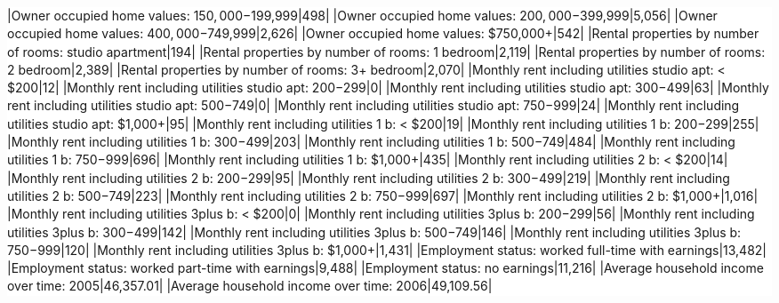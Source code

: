 |Owner occupied home values: $150,000-$199,999|498|
|Owner occupied home values: $200,000-$399,999|5,056|
|Owner occupied home values: $400,000-$749,999|2,626|
|Owner occupied home values: $750,000+|542|
|Rental properties by number of rooms: studio apartment|194|
|Rental properties by number of rooms: 1 bedroom|2,119|
|Rental properties by number of rooms: 2 bedroom|2,389|
|Rental properties by number of rooms: 3+ bedroom|2,070|
|Monthly rent including utilities studio apt: < $200|12|
|Monthly rent including utilities studio apt: $200-$299|0|
|Monthly rent including utilities studio apt: $300-$499|63|
|Monthly rent including utilities studio apt: $500-$749|0|
|Monthly rent including utilities studio apt: $750-$999|24|
|Monthly rent including utilities studio apt: $1,000+|95|
|Monthly rent including utilities 1 b: < $200|19|
|Monthly rent including utilities 1 b: $200-$299|255|
|Monthly rent including utilities 1 b: $300-$499|203|
|Monthly rent including utilities 1 b: $500-$749|484|
|Monthly rent including utilities 1 b: $750-$999|696|
|Monthly rent including utilities 1 b: $1,000+|435|
|Monthly rent including utilities 2 b: < $200|14|
|Monthly rent including utilities 2 b: $200-$299|95|
|Monthly rent including utilities 2 b: $300-$499|219|
|Monthly rent including utilities 2 b: $500-$749|223|
|Monthly rent including utilities 2 b: $750-$999|697|
|Monthly rent including utilities 2 b: $1,000+|1,016|
|Monthly rent including utilities 3plus b: < $200|0|
|Monthly rent including utilities 3plus b: $200-$299|56|
|Monthly rent including utilities 3plus b: $300-$499|142|
|Monthly rent including utilities 3plus b: $500-$749|146|
|Monthly rent including utilities 3plus b: $750-$999|120|
|Monthly rent including utilities 3plus b: $1,000+|1,431|
|Employment status: worked full-time with earnings|13,482|
|Employment status: worked part-time with earnings|9,488|
|Employment status: no earnings|11,216|
|Average household income over time: 2005|46,357.01|
|Average household income over time: 2006|49,109.56|
